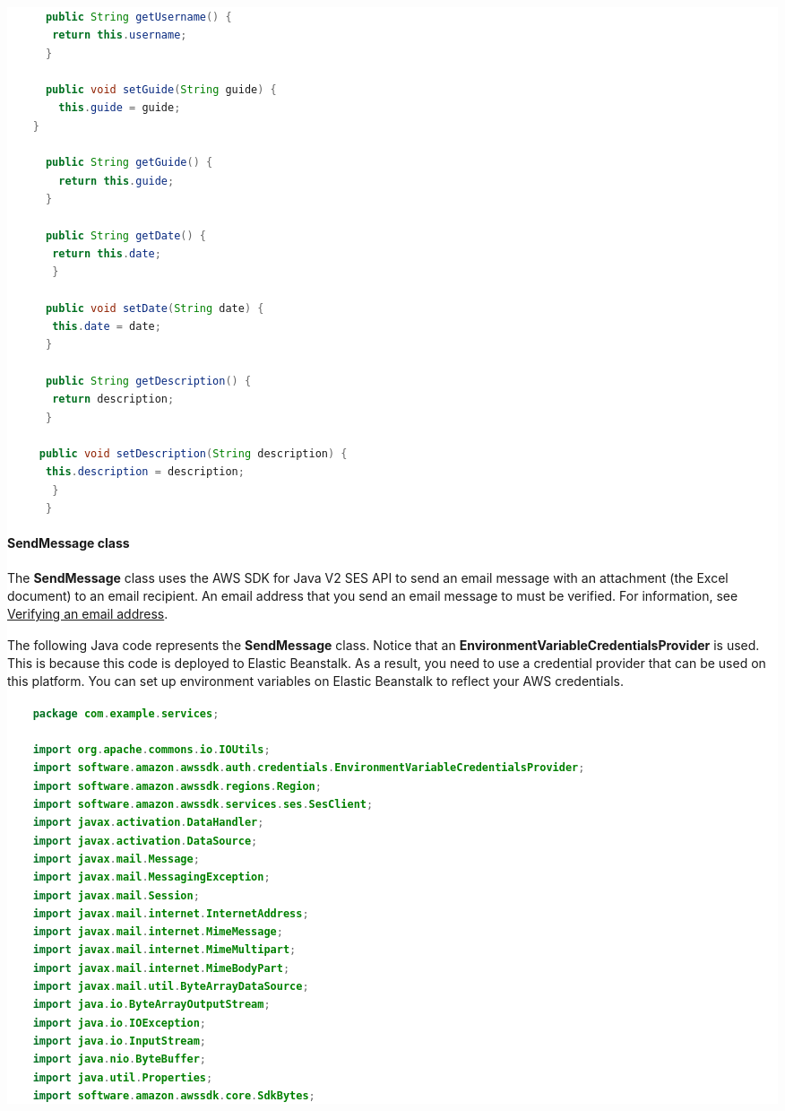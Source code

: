 ```java
      public String getUsername() {
       return this.username;
      }

      public void setGuide(String guide) {
        this.guide = guide;
   	}

      public String getGuide() {
        return this.guide;
      }

      public String getDate() {
       return this.date;
       }

      public void setDate(String date) {
       this.date = date;
      }

      public String getDescription() {
       return description;
      }

     public void setDescription(String description) {
      this.description = description;
       }
      }
```

#### SendMessage class

The **SendMessage** class uses the AWS SDK for Java V2 SES API to send an email message with an attachment (the Excel document) to an email recipient. An email address that you send an email message to must be verified. For information, see [Verifying an email address](https://docs.aws.amazon.com/ses/latest/DeveloperGuide//verify-email-addresses-procedure.html).

The following Java code represents the **SendMessage** class. Notice that an **EnvironmentVariableCredentialsProvider** is used. This is because this code is deployed to Elastic Beanstalk. As a result, you need to use a credential provider that can be used on this platform. You can set up environment variables on Elastic Beanstalk to reflect your AWS credentials.

```java
    package com.example.services;

    import org.apache.commons.io.IOUtils;
    import software.amazon.awssdk.auth.credentials.EnvironmentVariableCredentialsProvider;
    import software.amazon.awssdk.regions.Region;
    import software.amazon.awssdk.services.ses.SesClient;
    import javax.activation.DataHandler;
    import javax.activation.DataSource;
    import javax.mail.Message;
    import javax.mail.MessagingException;
    import javax.mail.Session;
    import javax.mail.internet.InternetAddress;
    import javax.mail.internet.MimeMessage;
    import javax.mail.internet.MimeMultipart;
    import javax.mail.internet.MimeBodyPart;
    import javax.mail.util.ByteArrayDataSource;
    import java.io.ByteArrayOutputStream;
    import java.io.IOException;
    import java.io.InputStream;
    import java.nio.ByteBuffer;
    import java.util.Properties;
    import software.amazon.awssdk.core.SdkBytes;
```